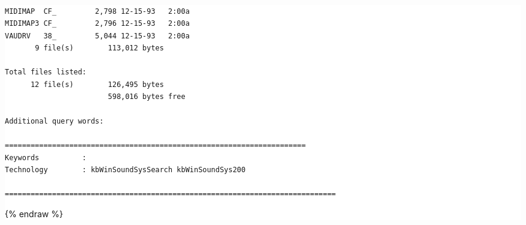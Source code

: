 	MIDIMAP  CF_         2,798 12-15-93   2:00a
	MIDIMAP3 CF_         2,796 12-15-93   2:00a
	VAUDRV   38_         5,044 12-15-93   2:00a
	       9 file(s)        113,012 bytes
	
	Total files listed:
	      12 file(s)        126,495 bytes
	                        598,016 bytes free
	
	Additional query words:
	
	======================================================================
	Keywords          :  
	Technology        : kbWinSoundSysSearch kbWinSoundSys200
	
	=============================================================================
	

{% endraw %}

